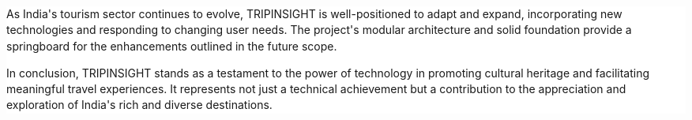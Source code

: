 As India's tourism sector continues to evolve, TRIPINSIGHT is well-positioned to adapt and expand, incorporating new technologies and responding to changing user needs. The project's modular architecture and solid foundation provide a springboard for the enhancements outlined in the future scope.

In conclusion, TRIPINSIGHT stands as a testament to the power of technology in promoting cultural heritage and facilitating meaningful travel experiences. It represents not just a technical achievement but a contribution to the appreciation and exploration of India's rich and diverse destinations.